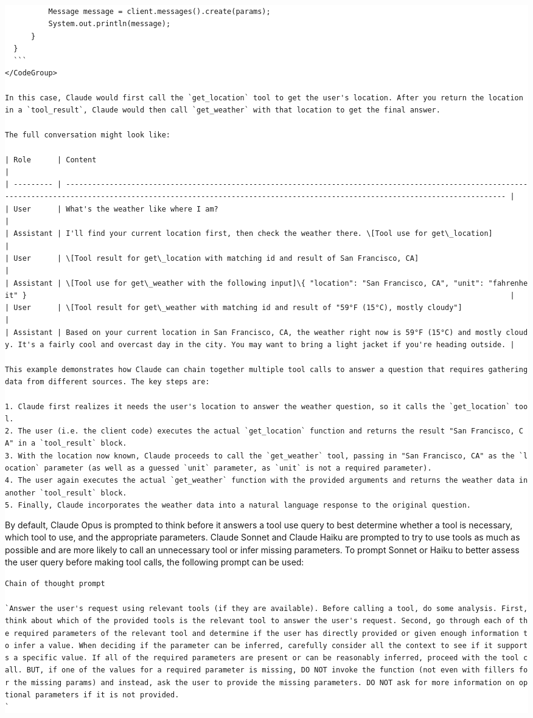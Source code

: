               Message message = client.messages().create(params);
              System.out.println(message);
          }
      }
      ```
    </CodeGroup>

    In this case, Claude would first call the `get_location` tool to get the user's location. After you return the location in a `tool_result`, Claude would then call `get_weather` with that location to get the final answer.

    The full conversation might look like:

    | Role      | Content                                                                                                                                                                                                                       |
    | --------- | ----------------------------------------------------------------------------------------------------------------------------------------------------------------------------------------------------------------------------- |
    | User      | What's the weather like where I am?                                                                                                                                                                                           |
    | Assistant | I'll find your current location first, then check the weather there. \[Tool use for get\_location]                                                                                                                            |
    | User      | \[Tool result for get\_location with matching id and result of San Francisco, CA]                                                                                                                                             |
    | Assistant | \[Tool use for get\_weather with the following input]\{ "location": "San Francisco, CA", "unit": "fahrenheit" }                                                                                                               |
    | User      | \[Tool result for get\_weather with matching id and result of "59°F (15°C), mostly cloudy"]                                                                                                                                   |
    | Assistant | Based on your current location in San Francisco, CA, the weather right now is 59°F (15°C) and mostly cloudy. It's a fairly cool and overcast day in the city. You may want to bring a light jacket if you're heading outside. |

    This example demonstrates how Claude can chain together multiple tool calls to answer a question that requires gathering data from different sources. The key steps are:

    1. Claude first realizes it needs the user's location to answer the weather question, so it calls the `get_location` tool.
    2. The user (i.e. the client code) executes the actual `get_location` function and returns the result "San Francisco, CA" in a `tool_result` block.
    3. With the location now known, Claude proceeds to call the `get_weather` tool, passing in "San Francisco, CA" as the `location` parameter (as well as a guessed `unit` parameter, as `unit` is not a required parameter).
    4. The user again executes the actual `get_weather` function with the provided arguments and returns the weather data in another `tool_result` block.
    5. Finally, Claude incorporates the weather data into a natural language response to the original question.
  </Accordion>

  <Accordion title="Chain of thought tool use">
    By default, Claude Opus is prompted to think before it answers a tool use query to best determine whether a tool is necessary, which tool to use, and the appropriate parameters. Claude Sonnet and Claude Haiku are prompted to try to use tools as much as possible and are more likely to call an unnecessary tool or infer missing parameters. To prompt Sonnet or Haiku to better assess the user query before making tool calls, the following prompt can be used:

    Chain of thought prompt

    `Answer the user's request using relevant tools (if they are available). Before calling a tool, do some analysis. First, think about which of the provided tools is the relevant tool to answer the user's request. Second, go through each of the required parameters of the relevant tool and determine if the user has directly provided or given enough information to infer a value. When deciding if the parameter can be inferred, carefully consider all the context to see if it supports a specific value. If all of the required parameters are present or can be reasonably inferred, proceed with the tool call. BUT, if one of the values for a required parameter is missing, DO NOT invoke the function (not even with fillers for the missing params) and instead, ask the user to provide the missing parameters. DO NOT ask for more information on optional parameters if it is not provided.
    `
  </Accordion>

